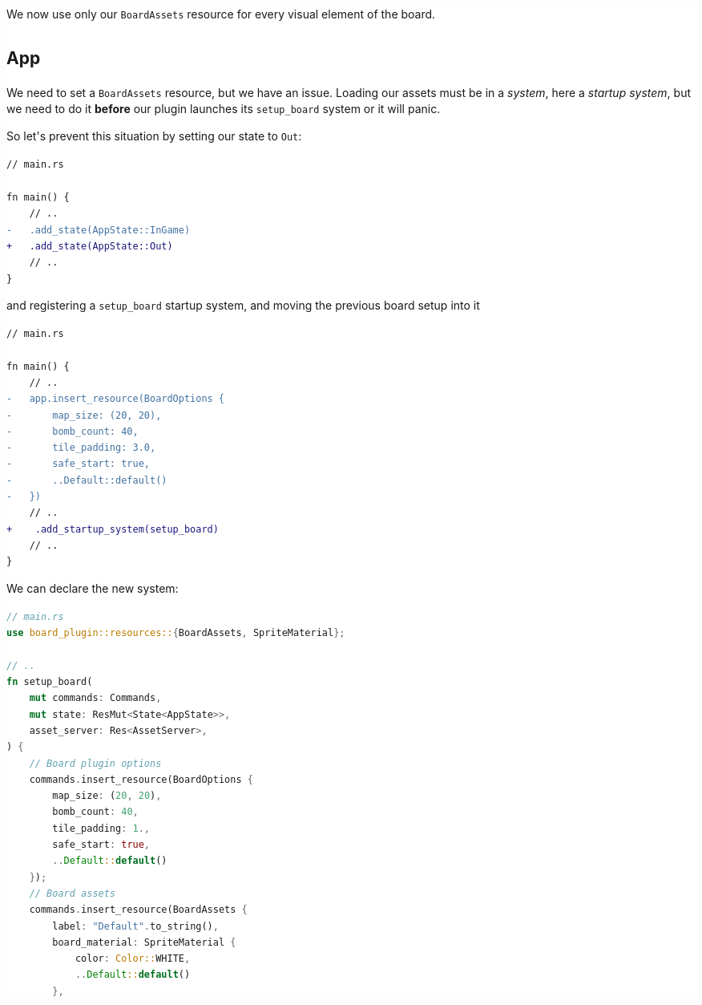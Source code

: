 We now use only our `BoardAssets` resource for every visual element of the board.

## App

We need to set a `BoardAssets` resource, but we have an issue. Loading our assets must be in a *system*, here a *startup system*, but we need to do it **before** our plugin launches its `setup_board` system or it will panic.

So let's prevent this situation by setting our state to `Out`:

```diff
// main.rs

fn main() {
    // ..
-   .add_state(AppState::InGame)
+   .add_state(AppState::Out)
    // ..
}
```

and registering a `setup_board` startup system, and moving the previous board setup into it

```diff
// main.rs

fn main() {
    // ..
-   app.insert_resource(BoardOptions {
-       map_size: (20, 20),
-       bomb_count: 40,
-       tile_padding: 3.0,
-       safe_start: true,
-       ..Default::default()
-   })
    // ..
+    .add_startup_system(setup_board)
    // ..
}
```
We can declare the new system:

```rust
// main.rs
use board_plugin::resources::{BoardAssets, SpriteMaterial};

// ..
fn setup_board(
    mut commands: Commands,
    mut state: ResMut<State<AppState>>,
    asset_server: Res<AssetServer>,
) {
    // Board plugin options
    commands.insert_resource(BoardOptions {
        map_size: (20, 20),
        bomb_count: 40,
        tile_padding: 1.,
        safe_start: true,
        ..Default::default()
    });
    // Board assets
    commands.insert_resource(BoardAssets {
        label: "Default".to_string(),
        board_material: SpriteMaterial {
            color: Color::WHITE,
            ..Default::default()
        },
```